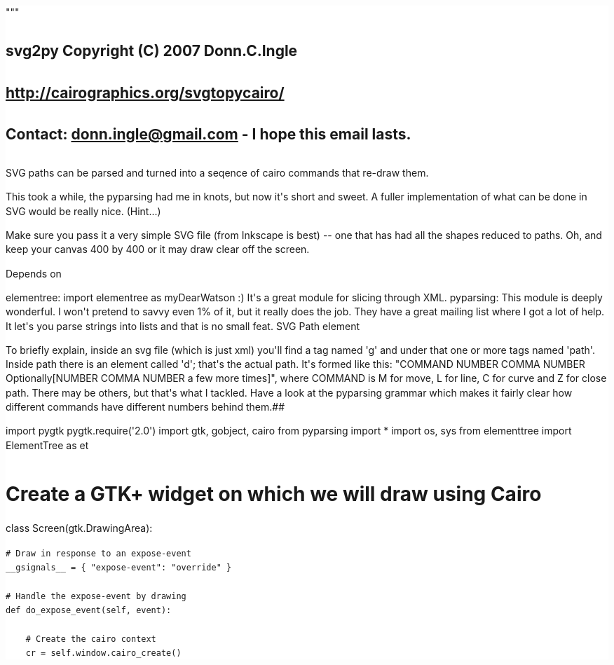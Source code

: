 """
##    svg2py Copyright  (C)  2007 Donn.C.Ingle
##    http://cairographics.org/svgtopycairo/
##    Contact: donn.ingle@gmail.com - I hope this email lasts.
##
SVG paths can be parsed and turned into a seqence of cairo commands that re-draw them.

This took a while, the pyparsing had me in knots, but now it's short and sweet.
A fuller implementation of what can be done in SVG would be really nice. (Hint...)

Make sure you pass it a very simple SVG file (from Inkscape is best)
-- one that has had all the shapes reduced to paths.
Oh, and keep your canvas 400 by 400 or it may draw clear off the screen.

Depends on

elementree: import elementree as myDearWatson :) It's a great module for slicing through XML.
pyparsing: This module is deeply wonderful. I won't pretend to savvy even 1% of it, but it really does the job. They have a great mailing list where I got a lot of help. It let's you parse strings into lists and that is no small feat.
SVG Path element

To briefly explain, inside an svg file (which is just xml) you'll find a tag named 'g' and under that one or more tags named 'path'. Inside path there is an element called 'd'; that's the actual path. It's formed like this: "COMMAND NUMBER COMMA NUMBER Optionally[NUMBER COMMA NUMBER a few more times]", where COMMAND is M for move, L for line, C for curve and Z for close path. There may be others, but that's what I tackled. Have a look at the pyparsing grammar which makes it fairly clear how different commands have different numbers behind them.##

import pygtk
pygtk.require('2.0')
import gtk, gobject, cairo
from pyparsing import *
import os, sys
from elementtree import ElementTree as et

# Create a GTK+ widget on which we will draw using Cairo
class Screen(gtk.DrawingArea):

    # Draw in response to an expose-event
    __gsignals__ = { "expose-event": "override" }

    # Handle the expose-event by drawing
    def do_expose_event(self, event):

        # Create the cairo context
        cr = self.window.cairo_create()
